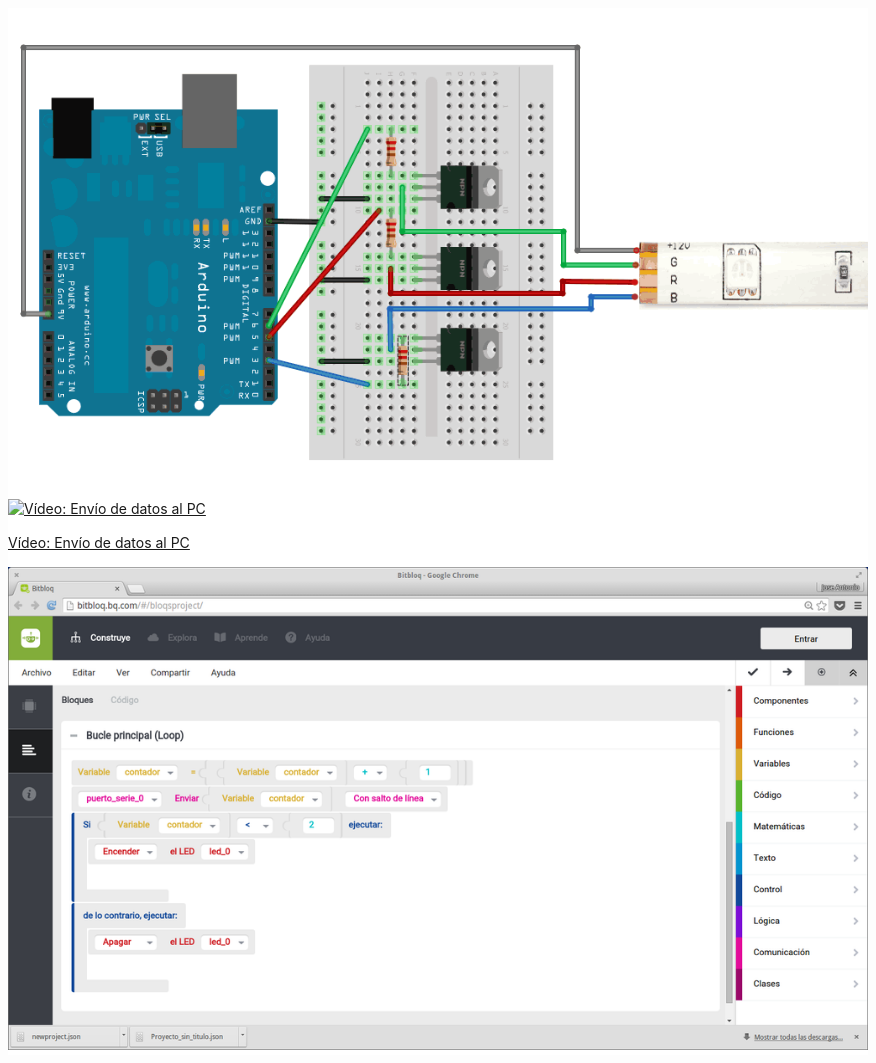 ![ledstripbjt](./images/ledstripbjt.gif)

[![Vídeo: Envío de datos al PC](https://img.youtube.com/vi/hy9t76RLeBU/0.jpg)](https://youtu.be/hy9t76RLeBU)

[Vídeo: Envío de datos al PC](https://youtu.be/hy9t76RLeBU)

![serial](./images/comunicacion_serie.png)

